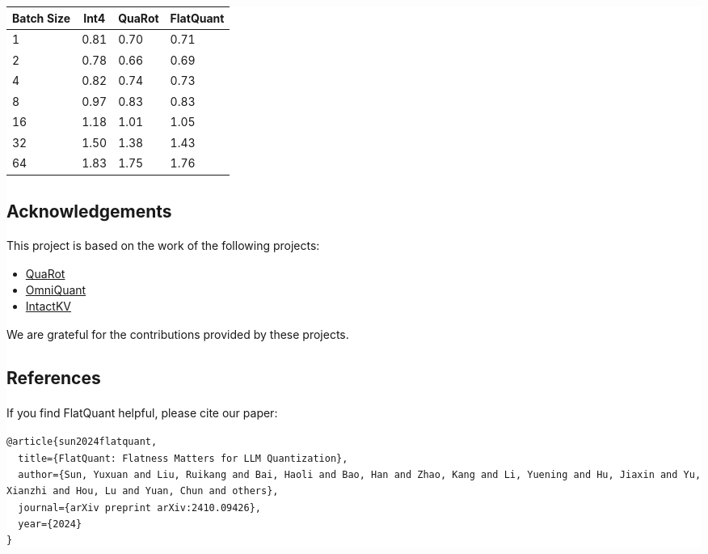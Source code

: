 | **Batch Size** | **Int4** | **QuaRot** | **FlatQuant** |
| -------------------- | -------------- | ---------------- | ------------------- |
| 1                    | 0.81           | 0.70             | 0.71                |
| 2                    | 0.78           | 0.66             | 0.69                |
| 4                    | 0.82           | 0.74             | 0.73                |
| 8                    | 0.97           | 0.83             | 0.83                |
| 16                   | 1.18           | 1.01             | 1.05                |
| 32                   | 1.50           | 1.38             | 1.43                |
| 64                   | 1.83           | 1.75             | 1.76                |

## Acknowledgements

This project is based on the work of the following projects:

- [QuaRot](https://github.com/spcl/QuaRot)
- [OmniQuant](https://github.com/OpenGVLab/OmniQuant)
- [IntactKV](https://github.com/ruikangliu/IntactKV)

We are grateful for the contributions provided by these projects.

## References

If you find FlatQuant helpful, please cite our paper:

```
@article{sun2024flatquant,
  title={FlatQuant: Flatness Matters for LLM Quantization},
  author={Sun, Yuxuan and Liu, Ruikang and Bai, Haoli and Bao, Han and Zhao, Kang and Li, Yuening and Hu, Jiaxin and Yu, Xianzhi and Hou, Lu and Yuan, Chun and others},
  journal={arXiv preprint arXiv:2410.09426},
  year={2024}
}
```

